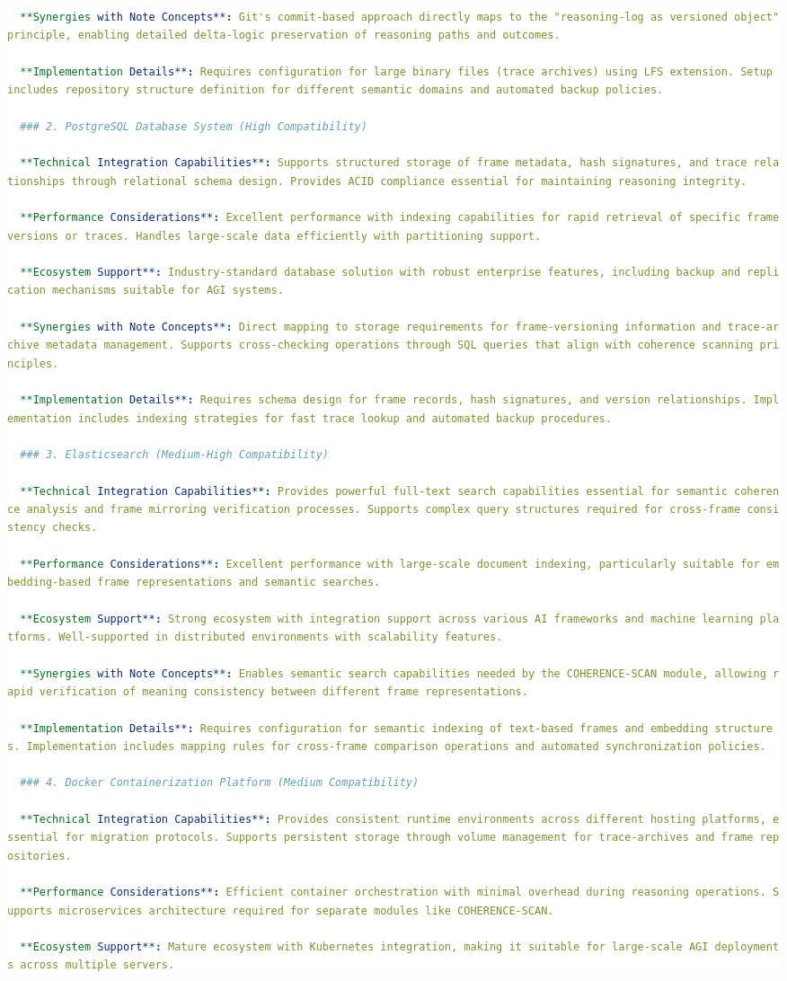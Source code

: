 ```yaml
  **Synergies with Note Concepts**: Git's commit-based approach directly maps to the "reasoning-log as versioned object" principle, enabling detailed delta-logic preservation of reasoning paths and outcomes.

  **Implementation Details**: Requires configuration for large binary files (trace archives) using LFS extension. Setup includes repository structure definition for different semantic domains and automated backup policies.

  ### 2. PostgreSQL Database System (High Compatibility)

  **Technical Integration Capabilities**: Supports structured storage of frame metadata, hash signatures, and trace relationships through relational schema design. Provides ACID compliance essential for maintaining reasoning integrity.

  **Performance Considerations**: Excellent performance with indexing capabilities for rapid retrieval of specific frame versions or traces. Handles large-scale data efficiently with partitioning support.

  **Ecosystem Support**: Industry-standard database solution with robust enterprise features, including backup and replication mechanisms suitable for AGI systems.

  **Synergies with Note Concepts**: Direct mapping to storage requirements for frame-versioning information and trace-archive metadata management. Supports cross-checking operations through SQL queries that align with coherence scanning principles.

  **Implementation Details**: Requires schema design for frame records, hash signatures, and version relationships. Implementation includes indexing strategies for fast trace lookup and automated backup procedures.

  ### 3. Elasticsearch (Medium-High Compatibility)

  **Technical Integration Capabilities**: Provides powerful full-text search capabilities essential for semantic coherence analysis and frame mirroring verification processes. Supports complex query structures required for cross-frame consistency checks.

  **Performance Considerations**: Excellent performance with large-scale document indexing, particularly suitable for embedding-based frame representations and semantic searches.

  **Ecosystem Support**: Strong ecosystem with integration support across various AI frameworks and machine learning platforms. Well-supported in distributed environments with scalability features.

  **Synergies with Note Concepts**: Enables semantic search capabilities needed by the COHERENCE-SCAN module, allowing rapid verification of meaning consistency between different frame representations.

  **Implementation Details**: Requires configuration for semantic indexing of text-based frames and embedding structures. Implementation includes mapping rules for cross-frame comparison operations and automated synchronization policies.

  ### 4. Docker Containerization Platform (Medium Compatibility)

  **Technical Integration Capabilities**: Provides consistent runtime environments across different hosting platforms, essential for migration protocols. Supports persistent storage through volume management for trace-archives and frame repositories.

  **Performance Considerations**: Efficient container orchestration with minimal overhead during reasoning operations. Supports microservices architecture required for separate modules like COHERENCE-SCAN.

  **Ecosystem Support**: Mature ecosystem with Kubernetes integration, making it suitable for large-scale AGI deployments across multiple servers.

```